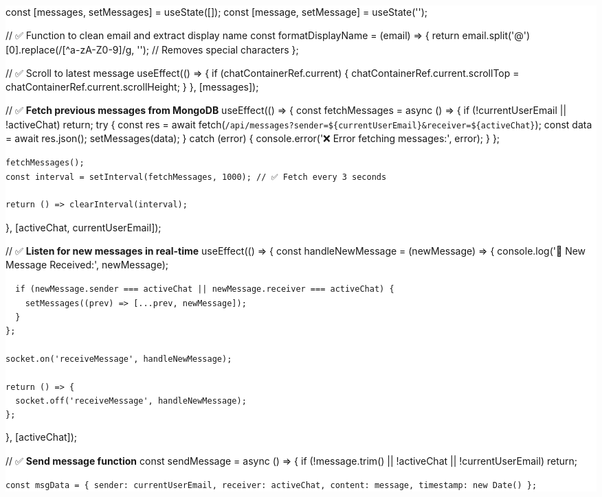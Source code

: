   const [messages, setMessages] = useState([]);
  const [message, setMessage] = useState('');

  // ✅ Function to clean email and extract display name
  const formatDisplayName = (email) => {
    return email.split('@')[0].replace(/[^a-zA-Z0-9]/g, ''); // Removes special characters
  };

  // ✅ Scroll to latest message
  useEffect(() => {
    if (chatContainerRef.current) {
      chatContainerRef.current.scrollTop = chatContainerRef.current.scrollHeight;
    }
  }, [messages]);

  // ✅ **Fetch previous messages from MongoDB**
  useEffect(() => {
    const fetchMessages = async () => {
      if (!currentUserEmail || !activeChat) return;
      try {
        const res = await fetch(`/api/messages?sender=${currentUserEmail}&receiver=${activeChat}`);
        const data = await res.json();
        setMessages(data);
      } catch (error) {
        console.error('❌ Error fetching messages:', error);
      }
    };

    fetchMessages();
    const interval = setInterval(fetchMessages, 1000); // ✅ Fetch every 3 seconds

    return () => clearInterval(interval);
  }, [activeChat, currentUserEmail]);

  // ✅ **Listen for new messages in real-time**
  useEffect(() => {
    const handleNewMessage = (newMessage) => {
      console.log('📩 New Message Received:', newMessage);
      
      if (newMessage.sender === activeChat || newMessage.receiver === activeChat) {
        setMessages((prev) => [...prev, newMessage]);
      }
    };

    socket.on('receiveMessage', handleNewMessage);

    return () => {
      socket.off('receiveMessage', handleNewMessage);
    };
  }, [activeChat]);

  // ✅ **Send message function**
  const sendMessage = async () => {
    if (!message.trim() || !activeChat || !currentUserEmail) return;

    const msgData = { sender: currentUserEmail, receiver: activeChat, content: message, timestamp: new Date() };
